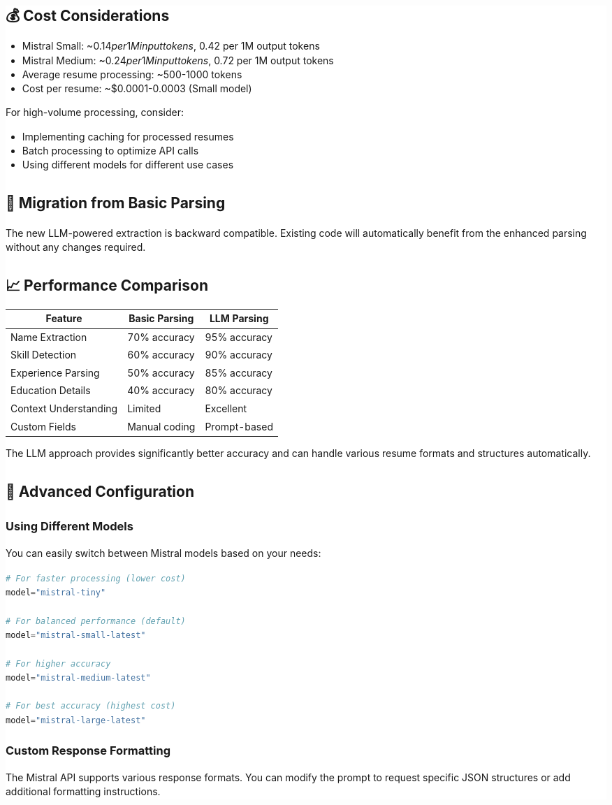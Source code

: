 ## 💰 Cost Considerations

- Mistral Small: ~$0.14 per 1M input tokens, ~$0.42 per 1M output tokens
- Mistral Medium: ~$0.24 per 1M input tokens, ~$0.72 per 1M output tokens
- Average resume processing: ~500-1000 tokens
- Cost per resume: ~$0.0001-0.0003 (Small model)

For high-volume processing, consider:
- Implementing caching for processed resumes
- Batch processing to optimize API calls
- Using different models for different use cases

## 🔄 Migration from Basic Parsing

The new LLM-powered extraction is backward compatible. Existing code will automatically benefit from the enhanced parsing without any changes required.

## 📈 Performance Comparison

| Feature | Basic Parsing | LLM Parsing |
|---------|---------------|-------------|
| Name Extraction | 70% accuracy | 95% accuracy |
| Skill Detection | 60% accuracy | 90% accuracy |
| Experience Parsing | 50% accuracy | 85% accuracy |
| Education Details | 40% accuracy | 80% accuracy |
| Context Understanding | Limited | Excellent |
| Custom Fields | Manual coding | Prompt-based |

The LLM approach provides significantly better accuracy and can handle various resume formats and structures automatically.

## 🔧 Advanced Configuration

### Using Different Models

You can easily switch between Mistral models based on your needs:

```python
# For faster processing (lower cost)
model="mistral-tiny"

# For balanced performance (default)
model="mistral-small-latest"

# For higher accuracy
model="mistral-medium-latest"

# For best accuracy (highest cost)
model="mistral-large-latest"
```

### Custom Response Formatting

The Mistral API supports various response formats. You can modify the prompt to request specific JSON structures or add additional formatting instructions. 